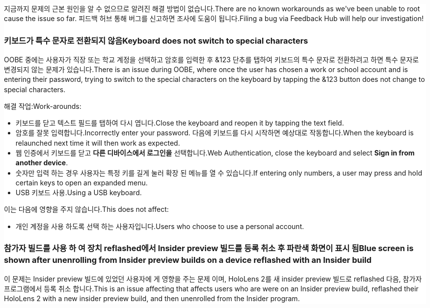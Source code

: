 <span data-ttu-id="4ad2d-155">지금까지 문제의 근본 원인을 알 수 없으므로 알려진 해결 방법이 없습니다.</span><span class="sxs-lookup"><span data-stu-id="4ad2d-155">There are no known workarounds as we've been unable to root cause the issue so far.</span></span> <span data-ttu-id="4ad2d-156">피드백 허브 통해 버그를 신고하면 조사에 도움이 됩니다.</span><span class="sxs-lookup"><span data-stu-id="4ad2d-156">Filing a bug via Feedback Hub will help our investigation!</span></span>

### <a name="keyboard-does-not-switch-to-special-characters"></a><span data-ttu-id="4ad2d-157">키보드가 특수 문자로 전환되지 않음</span><span class="sxs-lookup"><span data-stu-id="4ad2d-157">Keyboard does not switch to special characters</span></span>

<span data-ttu-id="4ad2d-158">OOBE 중에는 사용자가 직장 또는 학교 계정을 선택하고 암호를 입력한 후 &123 단추를 탭하여 키보드의 특수 문자로 전환하려고 하면 특수 문자로 변경되지 않는 문제가 있습니다.</span><span class="sxs-lookup"><span data-stu-id="4ad2d-158">There is an issue during OOBE, where once the user has chosen a work or school account and is entering their password, trying to switch to the special characters on the keyboard by tapping the &123 button does not change to special characters.</span></span>

<span data-ttu-id="4ad2d-159">해결 작업:</span><span class="sxs-lookup"><span data-stu-id="4ad2d-159">Work-arounds:</span></span>
-   <span data-ttu-id="4ad2d-160">키보드를 닫고 텍스트 필드를 탭하여 다시 엽니다.</span><span class="sxs-lookup"><span data-stu-id="4ad2d-160">Close the keyboard and reopen it by tapping the text field.</span></span>
-   <span data-ttu-id="4ad2d-161">암호를 잘못 입력합니다.</span><span class="sxs-lookup"><span data-stu-id="4ad2d-161">Incorrectly enter your password.</span></span> <span data-ttu-id="4ad2d-162">다음에 키보드를 다시 시작하면 예상대로 작동합니다.</span><span class="sxs-lookup"><span data-stu-id="4ad2d-162">When the keyboard is relaunched next time it will then work as expected.</span></span>
- <span data-ttu-id="4ad2d-163">웹 인증에서 키보드를 닫고 **다른 디바이스에서 로그인을** 선택합니다.</span><span class="sxs-lookup"><span data-stu-id="4ad2d-163">Web Authentication, close the keyboard and select **Sign in from another device**.</span></span>
-   <span data-ttu-id="4ad2d-164">숫자만 입력 하는 경우 사용자는 특정 키를 길게 눌러 확장 된 메뉴를 열 수 있습니다.</span><span class="sxs-lookup"><span data-stu-id="4ad2d-164">If entering only numbers, a user may press and hold certain keys to open an expanded menu.</span></span>
-   <span data-ttu-id="4ad2d-165">USB 키보드 사용.</span><span class="sxs-lookup"><span data-stu-id="4ad2d-165">Using a USB keyboard.</span></span>

<span data-ttu-id="4ad2d-166">이는 다음에 영향을 주지 않습니다.</span><span class="sxs-lookup"><span data-stu-id="4ad2d-166">This does not affect:</span></span>
- <span data-ttu-id="4ad2d-167">개인 계정을 사용 하도록 선택 하는 사용자입니다.</span><span class="sxs-lookup"><span data-stu-id="4ad2d-167">Users who choose to use a personal account.</span></span>

### <a name="blue-screen-is-shown-after-unenrolling-from-insider-preview-builds-on-a-device-reflashed-with-an-insider-build"></a><span data-ttu-id="4ad2d-168">참가자 빌드를 사용 하 여 장치 reflashed에서 Insider preview 빌드를 등록 취소 후 파란색 화면이 표시 됨</span><span class="sxs-lookup"><span data-stu-id="4ad2d-168">Blue screen is shown after unenrolling from Insider preview builds on a device reflashed with an Insider build</span></span>

<span data-ttu-id="4ad2d-169">이 문제는 Insider preview 빌드에 있었던 사용자에 게 영향을 주는 문제 이며, HoloLens 2를 새 insider preview 빌드로 reflashed 다음, 참가자 프로그램에서 등록 취소 합니다.</span><span class="sxs-lookup"><span data-stu-id="4ad2d-169">This is an issue affecting that affects users who are were on an Insider preview build, reflashed their HoloLens 2 with a new insider preview build, and then unenrolled from the Insider program.</span></span>
